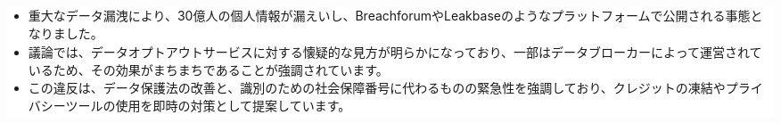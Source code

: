- 重大なデータ漏洩により、30億人の個人情報が漏えいし、BreachforumやLeakbaseのようなプラットフォームで公開される事態となりました。
- 議論では、データオプトアウトサービスに対する懐疑的な見方が明らかになっており、一部はデータブローカーによって運営されているため、その効果がまちまちであることが強調されています。
- この違反は、データ保護法の改善と、識別のための社会保障番号に代わるものの緊急性を強調しており、クレジットの凍結やプライバシーツールの使用を即時の対策として提案しています。

<head>
  <meta property="og:title" content="もしYouTubeに実際のチャンネルがあったら" />
  <meta property="og:type" content="website" />
  <meta property="og:image" content="https://og.cho.sh/api/og/?title=%E3%82%82%E3%81%97YouTube%E3%81%AB%E5%AE%9F%E9%9A%9B%E3%81%AE%E3%83%81%E3%83%A3%E3%83%B3%E3%83%8D%E3%83%AB%E3%81%8C%E3%81%82%E3%81%A3%E3%81%9F%E3%82%89&subheading=2024%E5%B9%B48%E6%9C%8814%E6%97%A5%E6%B0%B4%E6%9B%9C%E6%97%A5%3A%20%E3%83%8F%E3%83%83%E3%82%AB%E3%83%BC%E3%83%8B%E3%83%A5%E3%83%BC%E3%82%B9%E3%81%BE%E3%81%A8%E3%82%81" />
</head>
